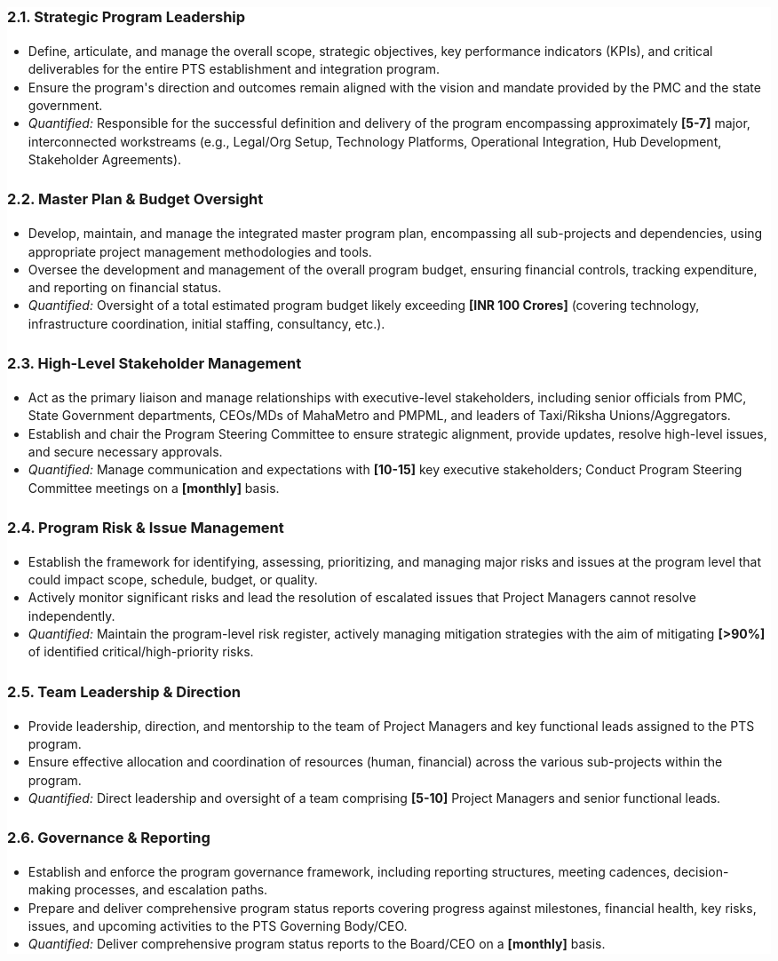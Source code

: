 ### **2.1. Strategic Program Leadership**
-   Define, articulate, and manage the overall scope, strategic objectives, key performance indicators (KPIs), and critical deliverables for the entire PTS establishment and integration program.
-   Ensure the program's direction and outcomes remain aligned with the vision and mandate provided by the PMC and the state government.
-   *Quantified:* Responsible for the successful definition and delivery of the program encompassing approximately **[5-7]** major, interconnected workstreams (e.g., Legal/Org Setup, Technology Platforms, Operational Integration, Hub Development, Stakeholder Agreements).

### **2.2. Master Plan & Budget Oversight**
-   Develop, maintain, and manage the integrated master program plan, encompassing all sub-projects and dependencies, using appropriate project management methodologies and tools.
-   Oversee the development and management of the overall program budget, ensuring financial controls, tracking expenditure, and reporting on financial status.
-   *Quantified:* Oversight of a total estimated program budget likely exceeding **[INR 100 Crores]** (covering technology, infrastructure coordination, initial staffing, consultancy, etc.).

### **2.3. High-Level Stakeholder Management**
-   Act as the primary liaison and manage relationships with executive-level stakeholders, including senior officials from PMC, State Government departments, CEOs/MDs of MahaMetro and PMPML, and leaders of Taxi/Riksha Unions/Aggregators.
-   Establish and chair the Program Steering Committee to ensure strategic alignment, provide updates, resolve high-level issues, and secure necessary approvals.
-   *Quantified:* Manage communication and expectations with **[10-15]** key executive stakeholders; Conduct Program Steering Committee meetings on a **[monthly]** basis.

### **2.4. Program Risk & Issue Management**
-   Establish the framework for identifying, assessing, prioritizing, and managing major risks and issues at the program level that could impact scope, schedule, budget, or quality.
-   Actively monitor significant risks and lead the resolution of escalated issues that Project Managers cannot resolve independently.
-   *Quantified:* Maintain the program-level risk register, actively managing mitigation strategies with the aim of mitigating **[>90%]** of identified critical/high-priority risks.

### **2.5. Team Leadership & Direction**
-   Provide leadership, direction, and mentorship to the team of Project Managers and key functional leads assigned to the PTS program.
-   Ensure effective allocation and coordination of resources (human, financial) across the various sub-projects within the program.
-   *Quantified:* Direct leadership and oversight of a team comprising **[5-10]** Project Managers and senior functional leads.

### **2.6. Governance & Reporting**
-   Establish and enforce the program governance framework, including reporting structures, meeting cadences, decision-making processes, and escalation paths.
-   Prepare and deliver comprehensive program status reports covering progress against milestones, financial health, key risks, issues, and upcoming activities to the PTS Governing Body/CEO.
-   *Quantified:* Deliver comprehensive program status reports to the Board/CEO on a **[monthly]** basis.
